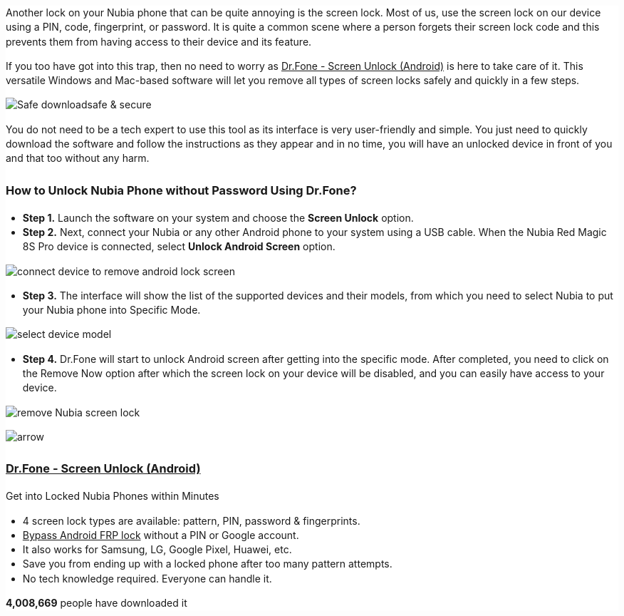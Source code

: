 Another lock on your Nubia phone that can be quite annoying is the screen lock. Most of us, use the screen lock on our device using a PIN, code, fingerprint, or password. It is quite a common scene where a person forgets their screen lock code and this prevents them from having access to their device and its feature.

If you too have got into this trap, then no need to worry as [Dr.Fone - Screen Unlock (Android)](https://tools.techidaily.com/wondershare-dr-fone-unlock-android-screen/) is here to take care of it. This versatile Windows and Mac-based software will let you remove all types of screen locks safely and quickly in a few steps.

<iframe allowfullscreen="allowfullscreen" frameborder="0" src="https://www.youtube.com/embed/QWpE8NykOWc"></iframe>

![Safe download](https://images.wondershare.com/drfone/article/2022/05/security.svg)safe & secure

You do not need to be a tech expert to use this tool as its interface is very user-friendly and simple. You just need to quickly download the software and follow the instructions as they appear and in no time, you will have an unlocked device in front of you and that too without any harm.

### How to Unlock Nubia Phone without Password Using Dr.Fone?

- **Step 1.** Launch the software on your system and choose the **Screen Unlock** option.
- **Step 2.** Next, connect your Nubia or any other Android phone to your system using a USB cable. When the Nubia Red Magic 8S Pro device is connected, select **Unlock Android Screen** option.

![connect device to remove android lock screen](https://images.wondershare.com/drfone/guide/android-screen-unlock-3.png)

- **Step 3.** The interface will show the list of the supported devices and their models, from which you need to select Nubia to put your Nubia phone into Specific Mode.

![select device model](https://images.wondershare.com/drfone/guide/screen-unlock-any-android-device-2.png)

- **Step 4.** Dr.Fone will start to unlock Android screen after getting into the specific mode. After completed, you need to click on the Remove Now option after which the screen lock on your device will be disabled, and you can easily have access to your device.

![remove Nubia screen lock](https://images.wondershare.com/drfone/guide/screen-unlock-any-android-device-6.png)

![arrow](https://drfone.wondershare.com/style/images/arrow_up.png)

### [Dr.Fone - Screen Unlock (Android)](https://tools.techidaily.com/wondershare-dr-fone-unlock-android-screen/)

Get into Locked Nubia Phones within Minutes

- 4 screen lock types are available: pattern, PIN, password & fingerprints.
- [Bypass Android FRP lock](https://drfone.wondershare.com/guide/bypass-google-frp-on-android.html) without a PIN or Google account.
- It also works for Samsung, LG, Google Pixel, Huawei, etc.
- Save you from ending up with a locked phone after too many pattern attempts.
- No tech knowledge required. Everyone can handle it.

**4,008,669** people have downloaded it
